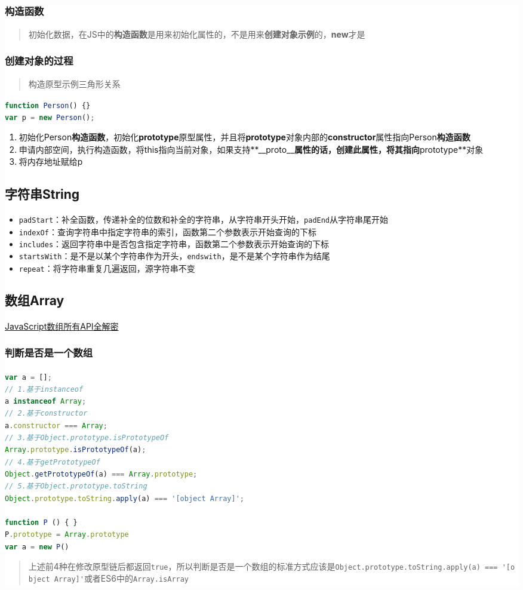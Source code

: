 ```javascript
```

### 构造函数

> 初始化数据，在JS中的**构造函数**是用来初始化属性的，不是用来**创建对象示例**的，**new**才是

### 创建对象的过程

> 构造原型示例三角形关系

```javascript
function Person() {}
var p = new Person();
```
1. 初始化Person**构造函数**，初始化**prototype**原型属性，并且将**prototype**对象内部的**constructor**属性指向Person**构造函数**
2. 申请内部空间，执行构造函数，将this指向当前对象，如果支持**\_\_proto\_\_**属性的话，创建此属性，将其指向**prototype**对象
3. 将内存地址赋给p

## 字符串String

- `padStart`：补全函数，传递补全的位数和补全的字符串，从字符串开头开始，`padEnd`从字符串尾开始
- `indexOf`：查询字符串中指定字符串的索引，函数第二个参数表示开始查询的下标
- `includes`：返回字符串中是否包含指定字符串，函数第二个参数表示开始查询的下标
- `startsWith`：是不是以某个字符串作为开头，`endswith`，是不是某个字符串作为结尾
- `repeat`：将字符串重复几遍返回，源字符串不变

## 数组Array

[JavaScript数组所有API全解密](https://juejin.im/post/5902d56e1b69e60058c634d6)

### 判断是否是一个数组

```javascript
var a = [];
// 1.基于instanceof
a instanceof Array;
// 2.基于constructor
a.constructor === Array;
// 3.基于Object.prototype.isPrototypeOf
Array.prototype.isPrototypeOf(a);
// 4.基于getPrototypeOf
Object.getPrototypeOf(a) === Array.prototype;
// 5.基于Object.prototype.toString
Object.prototype.toString.apply(a) === '[object Array]';

function P () { }
P.prototype = Array.prototype
var a = new P()

```

> 上述前4种在修改原型链后都返回`true`，所以判断是否是一个数组的标准方式应该是`Object.prototype.toString.apply(a) === '[object Array]'`或者ES6中的`Array.isArray`
